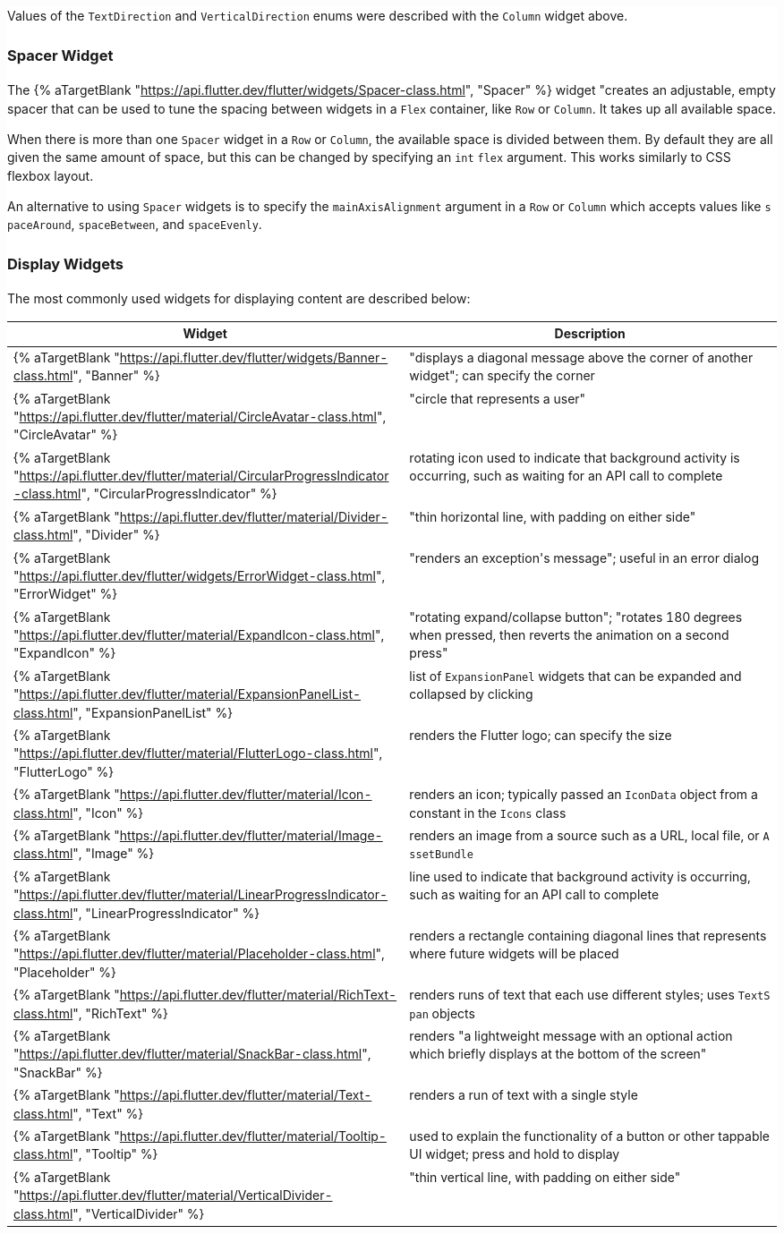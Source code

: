 Values of the `TextDirection` and `VerticalDirection` enums were
described with the `Column` widget above.

### Spacer Widget

The {% aTargetBlank
"https://api.flutter.dev/flutter/widgets/Spacer-class.html", "Spacer" %}
widget "creates an adjustable, empty spacer that can be used to
tune the spacing between widgets in a `Flex` container, like `Row` or `Column`.
It takes up all available space.

When there is more than one `Spacer` widget in a `Row` or `Column`,
the available space is divided between them.
By default they are all given the same amount of space,
but this can be changed by specifying an `int` `flex` argument.
This works similarly to CSS flexbox layout.

An alternative to using `Spacer` widgets is to specify
the `mainAxisAlignment` argument in a `Row` or `Column`
which accepts values like `spaceAround`, `spaceBetween`, and `spaceEvenly`.

### Display Widgets

The most commonly used widgets for displaying content are described below:

| Widget                                                                                                                          | Description                                                                                                         |
| ------------------------------------------------------------------------------------------------------------------------------- | ------------------------------------------------------------------------------------------------------------------- |
| {% aTargetBlank "https://api.flutter.dev/flutter/widgets/Banner-class.html", "Banner" %}                                        | "displays a diagonal message above the corner of another widget"; can specify the corner                            |
| {% aTargetBlank "https://api.flutter.dev/flutter/material/CircleAvatar-class.html", "CircleAvatar" %}                           | "circle that represents a user"                                                                                     |
| {% aTargetBlank "https://api.flutter.dev/flutter/material/CircularProgressIndicator-class.html", "CircularProgressIndicator" %} | rotating icon used to indicate that background activity is occurring, such as waiting for an API call to complete   |
| {% aTargetBlank "https://api.flutter.dev/flutter/material/Divider-class.html", "Divider" %}                                     | "thin horizontal line, with padding on either side"                                                                 |
| {% aTargetBlank "https://api.flutter.dev/flutter/widgets/ErrorWidget-class.html", "ErrorWidget" %}                              | "renders an exception's message"; useful in an error dialog                                                         |
| {% aTargetBlank "https://api.flutter.dev/flutter/material/ExpandIcon-class.html", "ExpandIcon" %}                               | "rotating expand/collapse button"; "rotates 180 degrees when pressed, then reverts the animation on a second press" |
| {% aTargetBlank "https://api.flutter.dev/flutter/material/ExpansionPanelList-class.html", "ExpansionPanelList" %}               | list of `ExpansionPanel` widgets that can be expanded and collapsed by clicking                                     |
| {% aTargetBlank "https://api.flutter.dev/flutter/material/FlutterLogo-class.html", "FlutterLogo" %}                             | renders the Flutter logo; can specify the size                                                                      |
| {% aTargetBlank "https://api.flutter.dev/flutter/material/Icon-class.html", "Icon" %}                                           | renders an icon; typically passed an `IconData` object from a constant in the `Icons` class                         |
| {% aTargetBlank "https://api.flutter.dev/flutter/material/Image-class.html", "Image" %}                                         | renders an image from a source such as a URL, local file, or `AssetBundle`                                          |
| {% aTargetBlank "https://api.flutter.dev/flutter/material/LinearProgressIndicator-class.html", "LinearProgressIndicator" %}     | line used to indicate that background activity is occurring, such as waiting for an API call to complete            |
| {% aTargetBlank "https://api.flutter.dev/flutter/material/Placeholder-class.html", "Placeholder" %}                             | renders a rectangle containing diagonal lines that represents where future widgets will be placed                   |
| {% aTargetBlank "https://api.flutter.dev/flutter/material/RichText-class.html", "RichText" %}                                   | renders runs of text that each use different styles; uses `TextSpan` objects                                        |
| {% aTargetBlank "https://api.flutter.dev/flutter/material/SnackBar-class.html", "SnackBar" %}                                   | renders "a lightweight message with an optional action which briefly displays at the bottom of the screen"          |
| {% aTargetBlank "https://api.flutter.dev/flutter/material/Text-class.html", "Text" %}                                           | renders a run of text with a single style                                                                           |
| {% aTargetBlank "https://api.flutter.dev/flutter/material/Tooltip-class.html", "Tooltip" %}                                     | used to explain the functionality of a button or other tappable UI widget; press and hold to display                |
| {% aTargetBlank "https://api.flutter.dev/flutter/material/VerticalDivider-class.html", "VerticalDivider" %}                     | "thin vertical line, with padding on either side"                                                                   |
